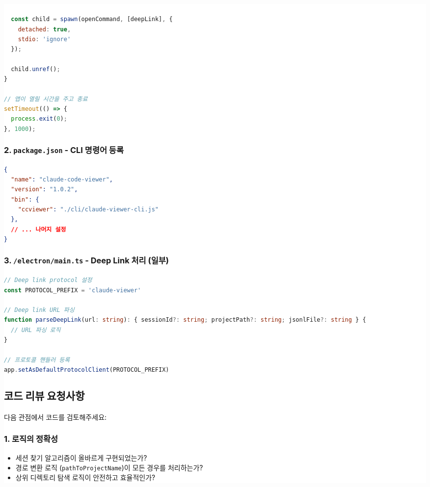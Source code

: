```javascript
  
  const child = spawn(openCommand, [deepLink], {
    detached: true,
    stdio: 'ignore'
  });
  
  child.unref();
}

// 앱이 열릴 시간을 주고 종료
setTimeout(() => {
  process.exit(0);
}, 1000);
```

### 2. `package.json` - CLI 명령어 등록
```json
{
  "name": "claude-code-viewer",
  "version": "1.0.2",
  "bin": {
    "ccviewer": "./cli/claude-viewer-cli.js"
  },
  // ... 나머지 설정
}
```

### 3. `/electron/main.ts` - Deep Link 처리 (일부)
```typescript
// Deep link protocol 설정
const PROTOCOL_PREFIX = 'claude-viewer'

// Deep link URL 파싱
function parseDeepLink(url: string): { sessionId?: string; projectPath?: string; jsonlFile?: string } {
  // URL 파싱 로직
}

// 프로토콜 핸들러 등록
app.setAsDefaultProtocolClient(PROTOCOL_PREFIX)
```

## 코드 리뷰 요청사항

다음 관점에서 코드를 검토해주세요:

### 1. 로직의 정확성
- 세션 찾기 알고리즘이 올바르게 구현되었는가?
- 경로 변환 로직 (`pathToProjectName`)이 모든 경우를 처리하는가?
- 상위 디렉토리 탐색 로직이 안전하고 효율적인가?

